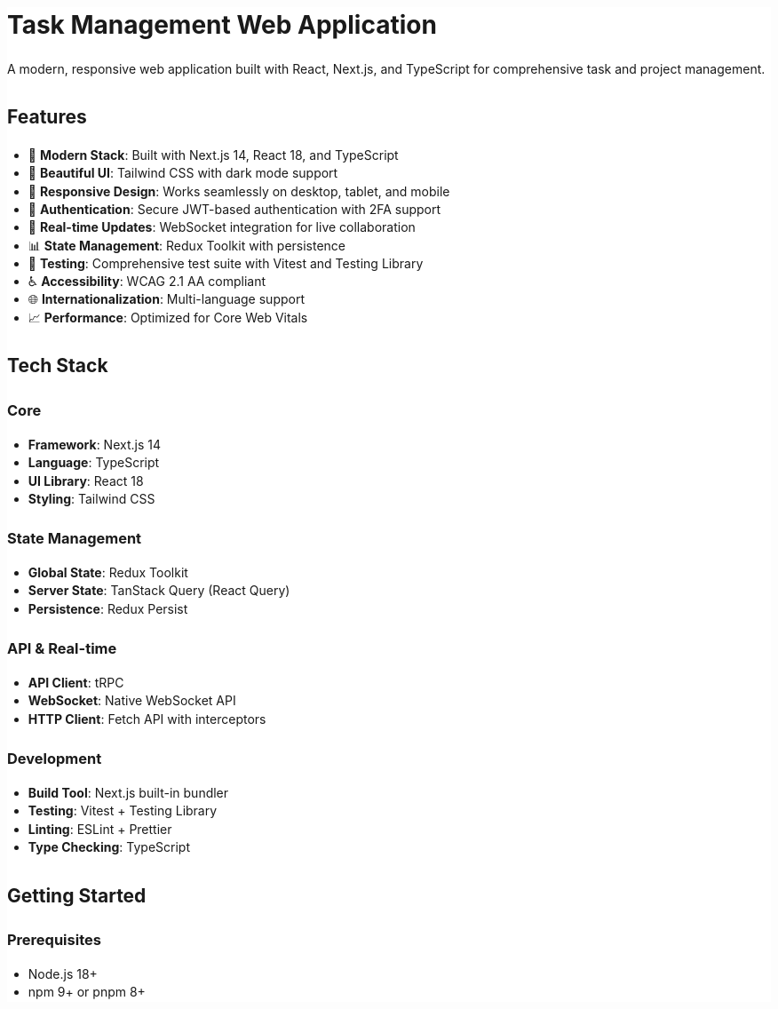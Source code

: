 # Task Management Web Application

A modern, responsive web application built with React, Next.js, and TypeScript for comprehensive task and project management.

## Features

- 🚀 **Modern Stack**: Built with Next.js 14, React 18, and TypeScript
- 🎨 **Beautiful UI**: Tailwind CSS with dark mode support
- 📱 **Responsive Design**: Works seamlessly on desktop, tablet, and mobile
- 🔐 **Authentication**: Secure JWT-based authentication with 2FA support
- 🔄 **Real-time Updates**: WebSocket integration for live collaboration
- 📊 **State Management**: Redux Toolkit with persistence
- 🧪 **Testing**: Comprehensive test suite with Vitest and Testing Library
- ♿ **Accessibility**: WCAG 2.1 AA compliant
- 🌐 **Internationalization**: Multi-language support
- 📈 **Performance**: Optimized for Core Web Vitals

## Tech Stack

### Core
- **Framework**: Next.js 14
- **Language**: TypeScript
- **UI Library**: React 18
- **Styling**: Tailwind CSS

### State Management
- **Global State**: Redux Toolkit
- **Server State**: TanStack Query (React Query)
- **Persistence**: Redux Persist

### API & Real-time
- **API Client**: tRPC
- **WebSocket**: Native WebSocket API
- **HTTP Client**: Fetch API with interceptors

### Development
- **Build Tool**: Next.js built-in bundler
- **Testing**: Vitest + Testing Library
- **Linting**: ESLint + Prettier
- **Type Checking**: TypeScript

## Getting Started

### Prerequisites

- Node.js 18+ 
- npm 9+ or pnpm 8+
